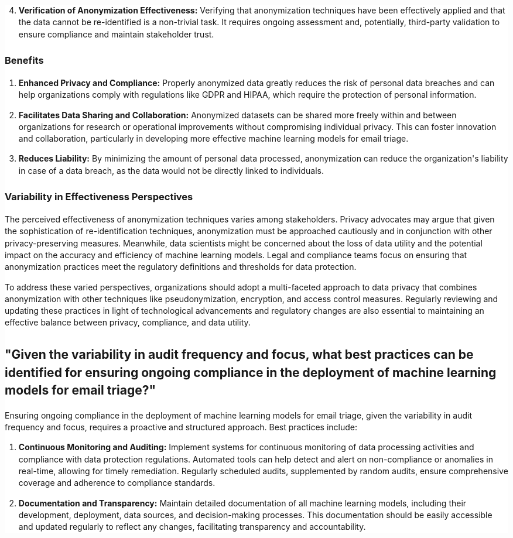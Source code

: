 4. **Verification of Anonymization Effectiveness:** Verifying that anonymization techniques have been effectively applied and that the data cannot be re-identified is a non-trivial task. It requires ongoing assessment and, potentially, third-party validation to ensure compliance and maintain stakeholder trust.

### Benefits

1. **Enhanced Privacy and Compliance:** Properly anonymized data greatly reduces the risk of personal data breaches and can help organizations comply with regulations like GDPR and HIPAA, which require the protection of personal information.

2. **Facilitates Data Sharing and Collaboration:** Anonymized datasets can be shared more freely within and between organizations for research or operational improvements without compromising individual privacy. This can foster innovation and collaboration, particularly in developing more effective machine learning models for email triage.

3. **Reduces Liability:** By minimizing the amount of personal data processed, anonymization can reduce the organization's liability in case of a data breach, as the data would not be directly linked to individuals.

### Variability in Effectiveness Perspectives

The perceived effectiveness of anonymization techniques varies among stakeholders. Privacy advocates may argue that given the sophistication of re-identification techniques, anonymization must be approached cautiously and in conjunction with other privacy-preserving measures. Meanwhile, data scientists might be concerned about the loss of data utility and the potential impact on the accuracy and efficiency of machine learning models. Legal and compliance teams focus on ensuring that anonymization practices meet the regulatory definitions and thresholds for data protection.

To address these varied perspectives, organizations should adopt a multi-faceted approach to data privacy that combines anonymization with other techniques like pseudonymization, encryption, and access control measures. Regularly reviewing and updating these practices in light of technological advancements and regulatory changes are also essential to maintaining an effective balance between privacy, compliance, and data utility.

## "Given the variability in audit frequency and focus, what best practices can be identified for ensuring ongoing compliance in the deployment of machine learning models for email triage?"

Ensuring ongoing compliance in the deployment of machine learning models for email triage, given the variability in audit frequency and focus, requires a proactive and structured approach. Best practices include:

1. **Continuous Monitoring and Auditing:** Implement systems for continuous monitoring of data processing activities and compliance with data protection regulations. Automated tools can help detect and alert on non-compliance or anomalies in real-time, allowing for timely remediation. Regularly scheduled audits, supplemented by random audits, ensure comprehensive coverage and adherence to compliance standards.

2. **Documentation and Transparency:** Maintain detailed documentation of all machine learning models, including their development, deployment, data sources, and decision-making processes. This documentation should be easily accessible and updated regularly to reflect any changes, facilitating transparency and accountability.

